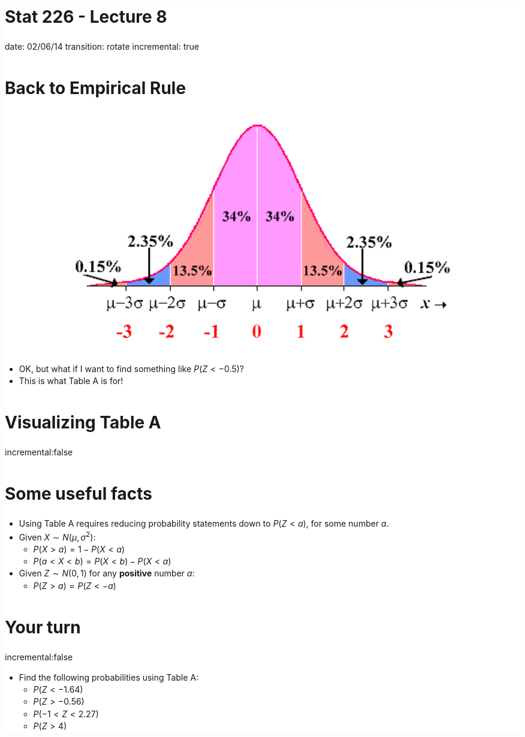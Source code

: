 Stat 226 - Lecture 8
========================================================
date: 02/06/14
transition: rotate
incremental: true

Back to Empirical Rule
========================================================

<div align="center">
<img src="empirical.gif" width="650" height="400">
</div>

* OK, but what if I want to find something like $P(Z < -0.5)$?
* This is what Table A is for!

Visualizing Table A
========================================================
incremental:false

<div align="center">
<iframe src="http://glimmer.rstudio.com/cpsievert/cdf/" width="650" height="600"></iframe>
</div>


Some useful facts
========================================================

* Using Table A requires reducing probability statements down to $P(Z < a)$, for some number $a$.
* Given $X \sim N(\mu, \sigma^2)$:
  * $P(X > a) = 1 - P(X < a)$
  * $P(a < X < b) = P(X < b) - P(X < a)$
* Given $Z \sim N(0, 1)$ for any __positive__ number $a$:
  * $P(Z > a) = P(Z < -a)$
  
Your turn
========================================================
incremental:false

* Find the following probabilities using Table A:
  * $P(Z < -1.64)$
  * $P(Z > -0.56)$
  * $P(-1 < Z < 2.27)$
  * $P(Z > 4)$
  